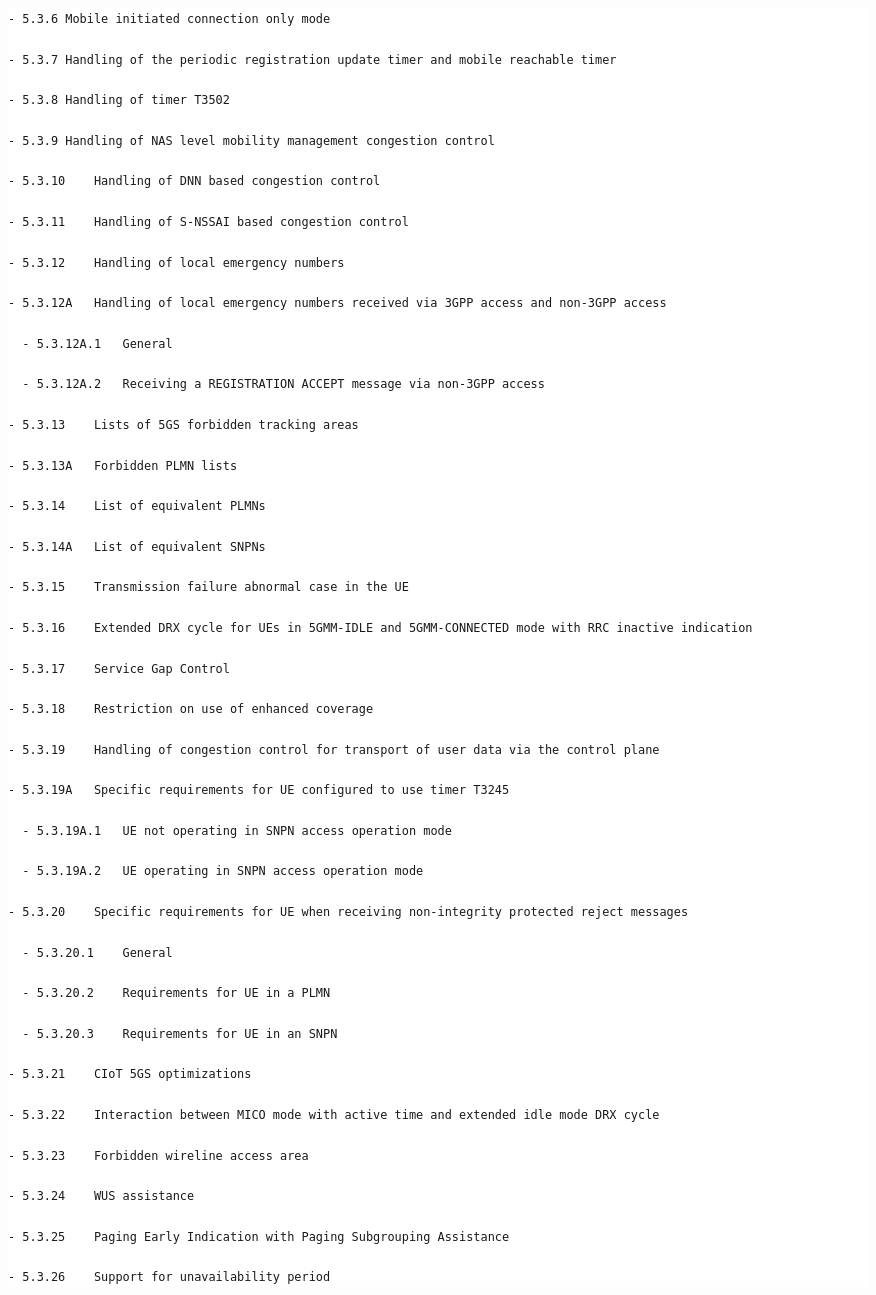     - 5.3.6	Mobile initiated connection only mode

    - 5.3.7	Handling of the periodic registration update timer and mobile reachable timer

    - 5.3.8	Handling of timer T3502

    - 5.3.9	Handling of NAS level mobility management congestion control

    - 5.3.10	Handling of DNN based congestion control

    - 5.3.11	Handling of S-NSSAI based congestion control

    - 5.3.12	Handling of local emergency numbers

    - 5.3.12A	Handling of local emergency numbers received via 3GPP access and non-3GPP access

      - 5.3.12A.1	General

      - 5.3.12A.2	Receiving a REGISTRATION ACCEPT message via non-3GPP access

    - 5.3.13	Lists of 5GS forbidden tracking areas

    - 5.3.13A	Forbidden PLMN lists

    - 5.3.14	List of equivalent PLMNs

    - 5.3.14A	List of equivalent SNPNs

    - 5.3.15	Transmission failure abnormal case in the UE

    - 5.3.16	Extended DRX cycle for UEs in 5GMM-IDLE and 5GMM-CONNECTED mode with RRC inactive indication

    - 5.3.17	Service Gap Control

    - 5.3.18	Restriction on use of enhanced coverage

    - 5.3.19	Handling of congestion control for transport of user data via the control plane

    - 5.3.19A	Specific requirements for UE configured to use timer T3245

      - 5.3.19A.1	UE not operating in SNPN access operation mode

      - 5.3.19A.2	UE operating in SNPN access operation mode

    - 5.3.20	Specific requirements for UE when receiving non-integrity protected reject messages

      - 5.3.20.1	General

      - 5.3.20.2	Requirements for UE in a PLMN

      - 5.3.20.3	Requirements for UE in an SNPN

    - 5.3.21	CIoT 5GS optimizations

    - 5.3.22	Interaction between MICO mode with active time and extended idle mode DRX cycle

    - 5.3.23	Forbidden wireline access area

    - 5.3.24	WUS assistance

    - 5.3.25	Paging Early Indication with Paging Subgrouping Assistance

    - 5.3.26	Support for unavailability period
